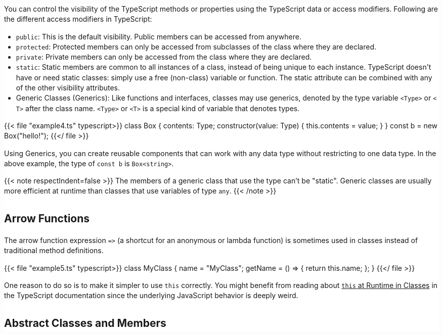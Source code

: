 You can control the visibility of the TypeScript methods or properties using the TypeScript data or access modifiers. Following are the different access modifiers in TypeScript:

- `public`: This is the default visibility. Public members can be accessed from anywhere.
- `protected`: Protected members can only be accessed from subclasses of the class where they are declared.
- `private`: Private members can only be accessed from the class where they are declared.
- `static`: Static members are common to all instances of a class, instead of being unique to each instance. TypeScript doesn't have or need static classes: simply use a free (non-class) variable or function. The static attribute can be combined with any of the other visibility attributes.
- Generic Classes (Generics): Like functions and interfaces, classes may use generics, denoted by the type variable `<Type>` or `<T>` after the class name. `<Type>` or `<T>` is a special kind of variable that denotes types.

{{< file "example4.ts" typescript>}}
class Box<Type> {
  contents: Type;
  constructor(value: Type) {
    this.contents = value;
  }
}
const b = new Box("hello!");
{{</ file >}}

Using Generics, you can create reusable components that can work with any data type without restricting to one data type. In the above example, the type of `const b` is `Box<string>`.

{{< note respectIndent=false >}}
The members of a generic class that use the type can’t be "static". Generic classes are usually more efficient at runtime than classes that use variables of type `any`.
{{< /note >}}

## Arrow Functions

The arrow function expression `=>` (a shortcut for an anonymous or lambda function) is sometimes used in classes instead of traditional method definitions.

{{< file "example5.ts" typescript>}}
class MyClass {
  name = "MyClass";
  getName = () => {
    return this.name;
  };
}
{{</ file >}}

One reason to do so is to make it simpler to use `this` correctly. You might benefit from reading about [`this` at Runtime in Classes](https://www.typescriptlang.org/docs/handbook/2/classes.html#this-at-runtime-in-classes) in the TypeScript documentation since the underlying JavaScript behavior is deeply weird.

## Abstract Classes and Members
